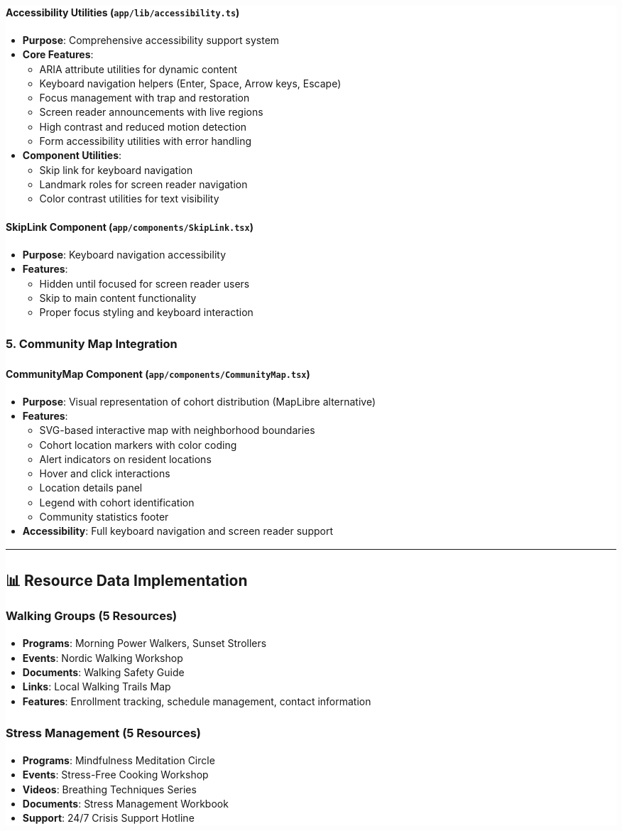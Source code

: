 #### Accessibility Utilities (`app/lib/accessibility.ts`)
- **Purpose**: Comprehensive accessibility support system
- **Core Features**:
  - ARIA attribute utilities for dynamic content
  - Keyboard navigation helpers (Enter, Space, Arrow keys, Escape)
  - Focus management with trap and restoration
  - Screen reader announcements with live regions
  - High contrast and reduced motion detection
  - Form accessibility utilities with error handling
- **Component Utilities**:
  - Skip link for keyboard navigation
  - Landmark roles for screen reader navigation
  - Color contrast utilities for text visibility

#### SkipLink Component (`app/components/SkipLink.tsx`)
- **Purpose**: Keyboard navigation accessibility
- **Features**:
  - Hidden until focused for screen reader users
  - Skip to main content functionality
  - Proper focus styling and keyboard interaction

### 5. Community Map Integration

#### CommunityMap Component (`app/components/CommunityMap.tsx`)
- **Purpose**: Visual representation of cohort distribution (MapLibre alternative)
- **Features**:
  - SVG-based interactive map with neighborhood boundaries
  - Cohort location markers with color coding
  - Alert indicators on resident locations
  - Hover and click interactions
  - Location details panel
  - Legend with cohort identification
  - Community statistics footer
- **Accessibility**: Full keyboard navigation and screen reader support

---

## 📊 Resource Data Implementation

### Walking Groups (5 Resources)
- **Programs**: Morning Power Walkers, Sunset Strollers
- **Events**: Nordic Walking Workshop
- **Documents**: Walking Safety Guide
- **Links**: Local Walking Trails Map
- **Features**: Enrollment tracking, schedule management, contact information

### Stress Management (5 Resources)
- **Programs**: Mindfulness Meditation Circle
- **Events**: Stress-Free Cooking Workshop
- **Videos**: Breathing Techniques Series
- **Documents**: Stress Management Workbook
- **Support**: 24/7 Crisis Support Hotline
